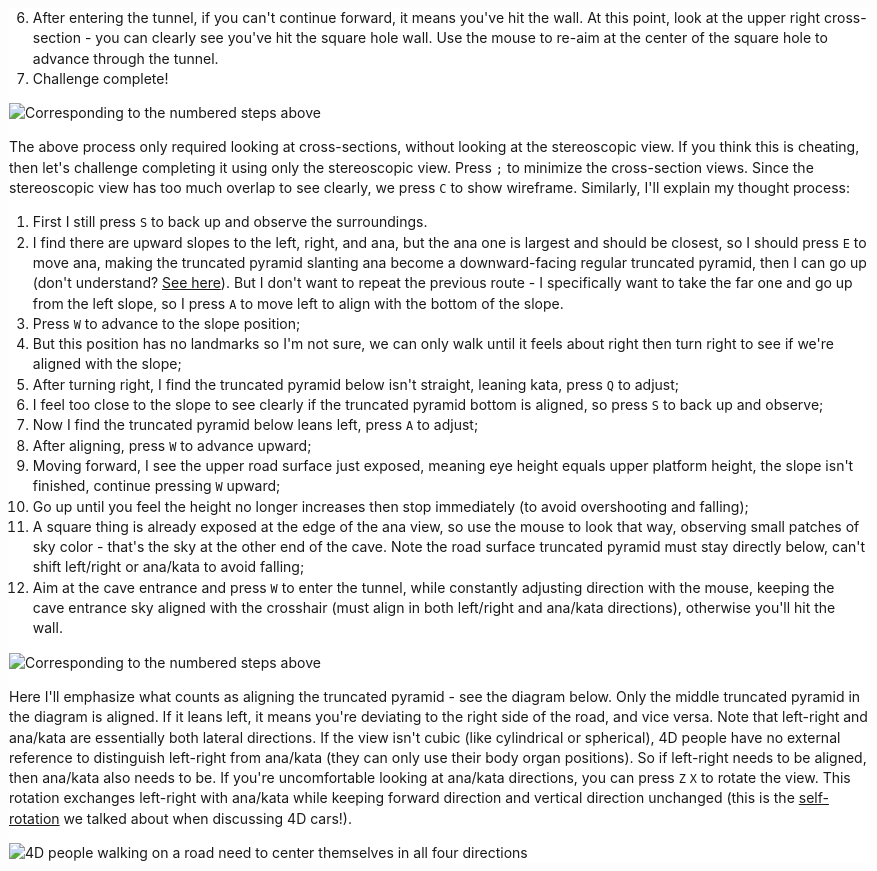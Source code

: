 6. After entering the tunnel, if you can't continue forward, it means you've hit the wall. At this point, look at the upper right cross-section - you can clearly see you've hit the square hole wall. Use the mouse to re-aim at the center of the square hole to advance through the tunnel.
7. Challenge complete!

![Corresponding to the numbered steps above](/img/eye3d013.jpg)

The above process only required looking at cross-sections, without looking at the stereoscopic view. If you think this is cheating, then let's challenge completing it using only the stereoscopic view. Press `;` to minimize the cross-section views. Since the stereoscopic view has too much overlap to see clearly, we press `C` to show wireframe. Similarly, I'll explain my thought process:
1. First I still press `S` to back up and observe the surroundings.
2. I find there are upward slopes to the left, right, and ana, but the ana one is largest and should be closest, so I should press `E` to move ana, making the truncated pyramid slanting ana become a downward-facing regular truncated pyramid, then I can go up (don't understand? [See here](#align)). But I don't want to repeat the previous route - I specifically want to take the far one and go up from the left slope, so I press `A` to move left to align with the bottom of the slope.
3. Press `W` to advance to the slope position;
4. But this position has no landmarks so I'm not sure, we can only walk until it feels about right then turn right to see if we're aligned with the slope;
5. After turning right, I find the truncated pyramid below isn't straight, leaning kata, press `Q` to adjust;
6. I feel too close to the slope to see clearly if the truncated pyramid bottom is aligned, so press `S` to back up and observe;
7. Now I find the truncated pyramid below leans left, press `A` to adjust;
8. After aligning, press `W` to advance upward;
9. Moving forward, I see the upper road surface just exposed, meaning eye height equals upper platform height, the slope isn't finished, continue pressing `W` upward;
10. Go up until you feel the height no longer increases then stop immediately (to avoid overshooting and falling);
11. A square thing is already exposed at the edge of the ana view, so use the mouse to look that way, observing small patches of sky color - that's the sky at the other end of the cave. Note the road surface truncated pyramid must stay directly below, can't shift left/right or ana/kata to avoid falling;
12. Aim at the cave entrance and press `W` to enter the tunnel, while constantly adjusting direction with the mouse, keeping the cave entrance sky aligned with the crosshair (must align in both left/right and ana/kata directions), otherwise you'll hit the wall.

![Corresponding to the numbered steps above](/img/eye3d014.jpg)<a name="align"></a>

Here I'll emphasize what counts as aligning the truncated pyramid - see the diagram below. Only the middle truncated pyramid in the diagram is aligned. If it leans left, it means you're deviating to the right side of the road, and vice versa. Note that left-right and ana/kata are essentially both lateral directions. If the view isn't cubic (like cylindrical or spherical), 4D people have no external reference to distinguish left-right from ana/kata (they can only use their body organ positions). So if left-right needs to be aligned, then ana/kata also needs to be. If you're uncomfortable looking at ana/kata directions, you can press `Z` `X` to rotate the view. This rotation exchanges left-right with ana/kata while keeping forward direction and vertical direction unchanged (this is the [self-rotation](/archives/trans4d/#selfchhe) we talked about when discussing 4D cars!).

![4D people walking on a road need to center themselves in all four directions](/img/eye3d015.jpg)
